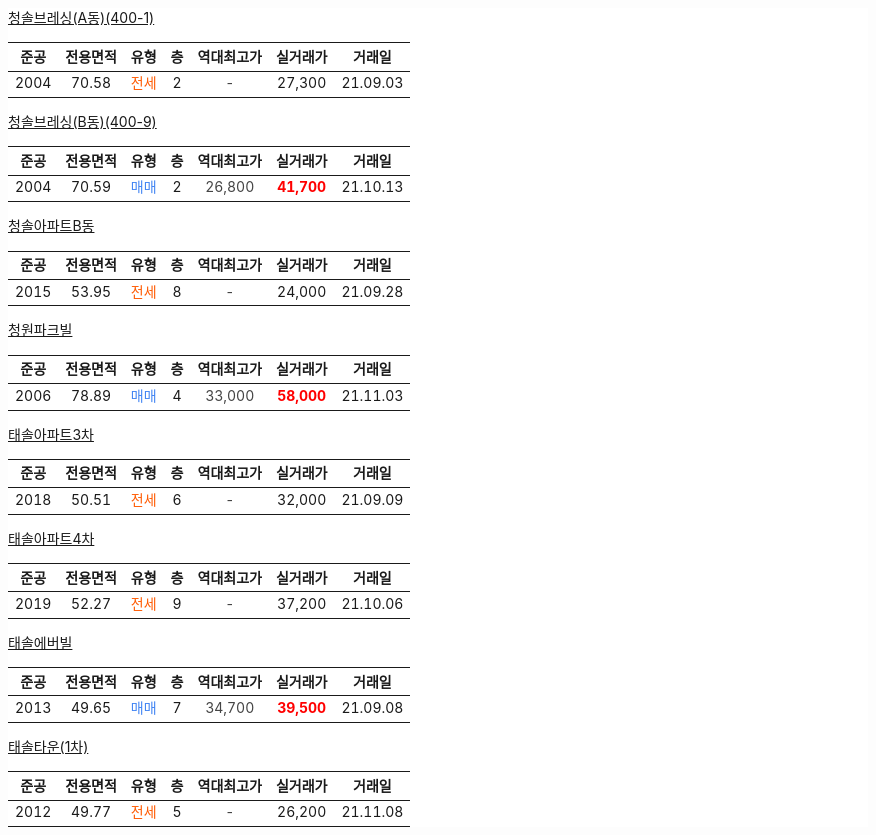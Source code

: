 [청솔브레싱(A동)(400-1)](https://search.naver.com/search.naver?query=%EC%B2%AD%EC%86%94%EB%B8%8C%EB%A0%88%EC%8B%B1%28A%EB%8F%99%29%28400-1%29)

|준공|전용면적|유형|층|역대최고가|실거래가|거래일|
|:---:|:---:|:---:|:---:|:---:|:---:|:---:|
|2004|70.58|<span style="color:#FF5A00">전세</span>|2|<span style="color:#444444">-</span>|27,300|21.09.03|

[청솔브레싱(B동)(400-9)](https://search.naver.com/search.naver?query=%EC%B2%AD%EC%86%94%EB%B8%8C%EB%A0%88%EC%8B%B1%28B%EB%8F%99%29%28400-9%29)

|준공|전용면적|유형|층|역대최고가|실거래가|거래일|
|:---:|:---:|:---:|:---:|:---:|:---:|:---:|
|2004|70.59|<span style="color:#4285F3">매매</span>|2|<span style="color:#444444">26,800</span>|<b><span style="color:#FF0000">41,700</span></b>|21.10.13|

[청솔아파트B동](https://search.naver.com/search.naver?query=%EC%B2%AD%EC%86%94%EC%95%84%ED%8C%8C%ED%8A%B8B%EB%8F%99)

|준공|전용면적|유형|층|역대최고가|실거래가|거래일|
|:---:|:---:|:---:|:---:|:---:|:---:|:---:|
|2015|53.95|<span style="color:#FF5A00">전세</span>|8|<span style="color:#444444">-</span>|24,000|21.09.28|

[청원파크빌](https://search.naver.com/search.naver?query=%EC%B2%AD%EC%9B%90%ED%8C%8C%ED%81%AC%EB%B9%8C)

|준공|전용면적|유형|층|역대최고가|실거래가|거래일|
|:---:|:---:|:---:|:---:|:---:|:---:|:---:|
|2006|78.89|<span style="color:#4285F3">매매</span>|4|<span style="color:#444444">33,000</span>|<b><span style="color:#FF0000">58,000</span></b>|21.11.03|

[태솔아파트3차](https://search.naver.com/search.naver?query=%ED%83%9C%EC%86%94%EC%95%84%ED%8C%8C%ED%8A%B83%EC%B0%A8)

|준공|전용면적|유형|층|역대최고가|실거래가|거래일|
|:---:|:---:|:---:|:---:|:---:|:---:|:---:|
|2018|50.51|<span style="color:#FF5A00">전세</span>|6|<span style="color:#444444">-</span>|32,000|21.09.09|

[태솔아파트4차](https://search.naver.com/search.naver?query=%ED%83%9C%EC%86%94%EC%95%84%ED%8C%8C%ED%8A%B84%EC%B0%A8)

|준공|전용면적|유형|층|역대최고가|실거래가|거래일|
|:---:|:---:|:---:|:---:|:---:|:---:|:---:|
|2019|52.27|<span style="color:#FF5A00">전세</span>|9|<span style="color:#444444">-</span>|37,200|21.10.06|

[태솔에버빌](https://search.naver.com/search.naver?query=%ED%83%9C%EC%86%94%EC%97%90%EB%B2%84%EB%B9%8C)

|준공|전용면적|유형|층|역대최고가|실거래가|거래일|
|:---:|:---:|:---:|:---:|:---:|:---:|:---:|
|2013|49.65|<span style="color:#4285F3">매매</span>|7|<span style="color:#444444">34,700</span>|<b><span style="color:#FF0000">39,500</span></b>|21.09.08|

[태솔타운(1차)](https://search.naver.com/search.naver?query=%ED%83%9C%EC%86%94%ED%83%80%EC%9A%B4%281%EC%B0%A8%29)

|준공|전용면적|유형|층|역대최고가|실거래가|거래일|
|:---:|:---:|:---:|:---:|:---:|:---:|:---:|
|2012|49.77|<span style="color:#FF5A00">전세</span>|5|<span style="color:#444444">-</span>|26,200|21.11.08|
